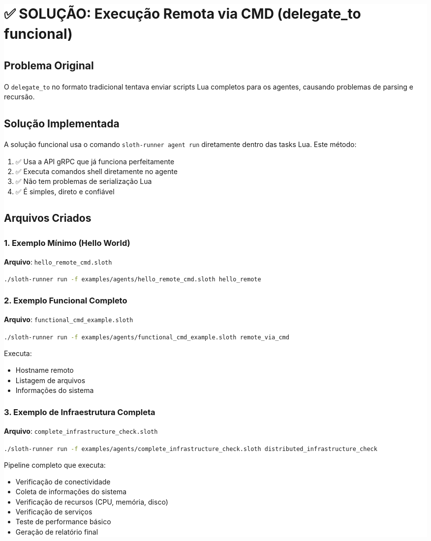 # ✅ SOLUÇÃO: Execução Remota via CMD (delegate_to funcional)

## Problema Original

O `delegate_to` no formato tradicional tentava enviar scripts Lua completos para os agentes, causando problemas de parsing e recursão.

## Solução Implementada

A solução funcional usa o comando `sloth-runner agent run` diretamente dentro das tasks Lua. Este método:

1. ✅ Usa a API gRPC que já funciona perfeitamente
2. ✅ Executa comandos shell diretamente no agente
3. ✅ Não tem problemas de serialização Lua
4. ✅ É simples, direto e confiável

## Arquivos Criados

### 1. Exemplo Mínimo (Hello World)
**Arquivo**: `hello_remote_cmd.sloth`
```bash
./sloth-runner run -f examples/agents/hello_remote_cmd.sloth hello_remote
```

### 2. Exemplo Funcional Completo
**Arquivo**: `functional_cmd_example.sloth`
```bash
./sloth-runner run -f examples/agents/functional_cmd_example.sloth remote_via_cmd
```

Executa:
- Hostname remoto
- Listagem de arquivos
- Informações do sistema

### 3. Exemplo de Infraestrutura Completa
**Arquivo**: `complete_infrastructure_check.sloth`
```bash
./sloth-runner run -f examples/agents/complete_infrastructure_check.sloth distributed_infrastructure_check
```

Pipeline completo que executa:
- Verificação de conectividade
- Coleta de informações do sistema
- Verificação de recursos (CPU, memória, disco)
- Verificação de serviços
- Teste de performance básico
- Geração de relatório final
